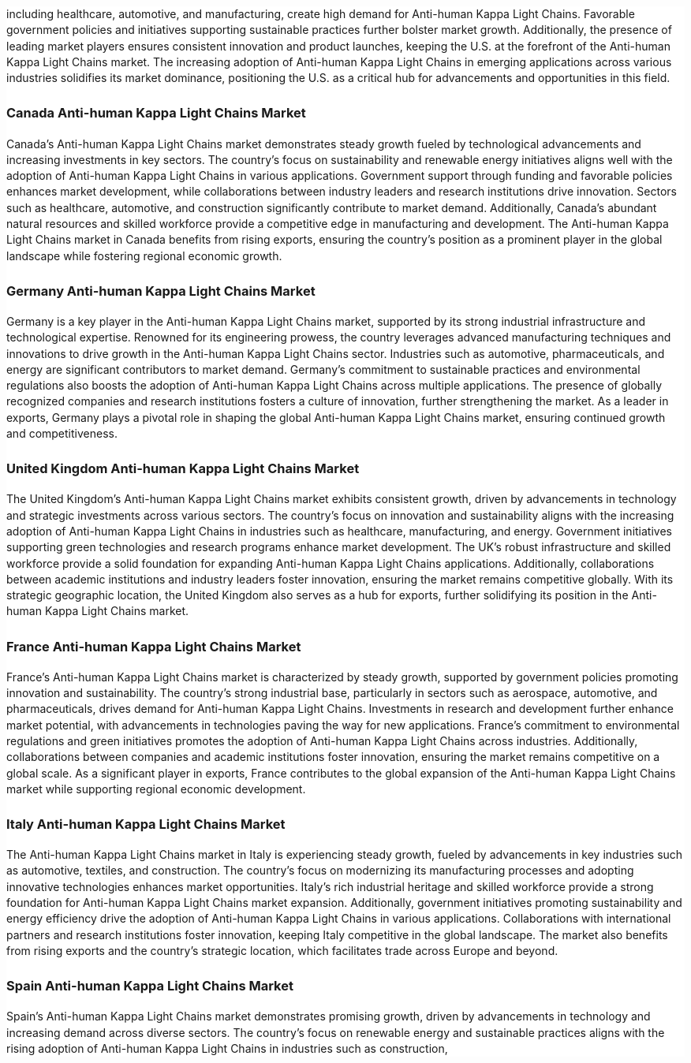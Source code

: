 including healthcare, automotive, and manufacturing, create high demand for Anti-human Kappa Light Chains. Favorable government policies and initiatives supporting sustainable practices further bolster market growth. Additionally, the presence of leading market players ensures consistent innovation and product launches, keeping the U.S. at the forefront of the Anti-human Kappa Light Chains market. The increasing adoption of Anti-human Kappa Light Chains in emerging applications across various industries solidifies its market dominance, positioning the U.S. as a critical hub for advancements and opportunities in this field.</p><h3>Canada Anti-human Kappa Light Chains Market</h3><p>Canada&rsquo;s Anti-human Kappa Light Chains market demonstrates steady growth fueled by technological advancements and increasing investments in key sectors. The country&rsquo;s focus on sustainability and renewable energy initiatives aligns well with the adoption of Anti-human Kappa Light Chains in various applications. Government support through funding and favorable policies enhances market development, while collaborations between industry leaders and research institutions drive innovation. Sectors such as healthcare, automotive, and construction significantly contribute to market demand. Additionally, Canada&rsquo;s abundant natural resources and skilled workforce provide a competitive edge in manufacturing and development. The Anti-human Kappa Light Chains market in Canada benefits from rising exports, ensuring the country&rsquo;s position as a prominent player in the global landscape while fostering regional economic growth.</p><h3>Germany Anti-human Kappa Light Chains Market</h3><p>Germany is a key player in the Anti-human Kappa Light Chains market, supported by its strong industrial infrastructure and technological expertise. Renowned for its engineering prowess, the country leverages advanced manufacturing techniques and innovations to drive growth in the Anti-human Kappa Light Chains sector. Industries such as automotive, pharmaceuticals, and energy are significant contributors to market demand. Germany&rsquo;s commitment to sustainable practices and environmental regulations also boosts the adoption of Anti-human Kappa Light Chains across multiple applications. The presence of globally recognized companies and research institutions fosters a culture of innovation, further strengthening the market. As a leader in exports, Germany plays a pivotal role in shaping the global Anti-human Kappa Light Chains market, ensuring continued growth and competitiveness.</p><h3>United Kingdom Anti-human Kappa Light Chains Market</h3><p>The United Kingdom&rsquo;s Anti-human Kappa Light Chains market exhibits consistent growth, driven by advancements in technology and strategic investments across various sectors. The country&rsquo;s focus on innovation and sustainability aligns with the increasing adoption of Anti-human Kappa Light Chains in industries such as healthcare, manufacturing, and energy. Government initiatives supporting green technologies and research programs enhance market development. The UK&rsquo;s robust infrastructure and skilled workforce provide a solid foundation for expanding Anti-human Kappa Light Chains applications. Additionally, collaborations between academic institutions and industry leaders foster innovation, ensuring the market remains competitive globally. With its strategic geographic location, the United Kingdom also serves as a hub for exports, further solidifying its position in the Anti-human Kappa Light Chains market.</p><h3>France Anti-human Kappa Light Chains Market</h3><p>France&rsquo;s Anti-human Kappa Light Chains market is characterized by steady growth, supported by government policies promoting innovation and sustainability. The country&rsquo;s strong industrial base, particularly in sectors such as aerospace, automotive, and pharmaceuticals, drives demand for Anti-human Kappa Light Chains. Investments in research and development further enhance market potential, with advancements in technologies paving the way for new applications. France&rsquo;s commitment to environmental regulations and green initiatives promotes the adoption of Anti-human Kappa Light Chains across industries. Additionally, collaborations between companies and academic institutions foster innovation, ensuring the market remains competitive on a global scale. As a significant player in exports, France contributes to the global expansion of the Anti-human Kappa Light Chains market while supporting regional economic development.</p><h3>Italy Anti-human Kappa Light Chains Market</h3><p>The Anti-human Kappa Light Chains market in Italy is experiencing steady growth, fueled by advancements in key industries such as automotive, textiles, and construction. The country&rsquo;s focus on modernizing its manufacturing processes and adopting innovative technologies enhances market opportunities. Italy&rsquo;s rich industrial heritage and skilled workforce provide a strong foundation for Anti-human Kappa Light Chains market expansion. Additionally, government initiatives promoting sustainability and energy efficiency drive the adoption of Anti-human Kappa Light Chains in various applications. Collaborations with international partners and research institutions foster innovation, keeping Italy competitive in the global landscape. The market also benefits from rising exports and the country&rsquo;s strategic location, which facilitates trade across Europe and beyond.</p><h3>Spain Anti-human Kappa Light Chains Market</h3><p>Spain&rsquo;s Anti-human Kappa Light Chains market demonstrates promising growth, driven by advancements in technology and increasing demand across diverse sectors. The country&rsquo;s focus on renewable energy and sustainable practices aligns with the rising adoption of Anti-human Kappa Light Chains in industries such as construction,